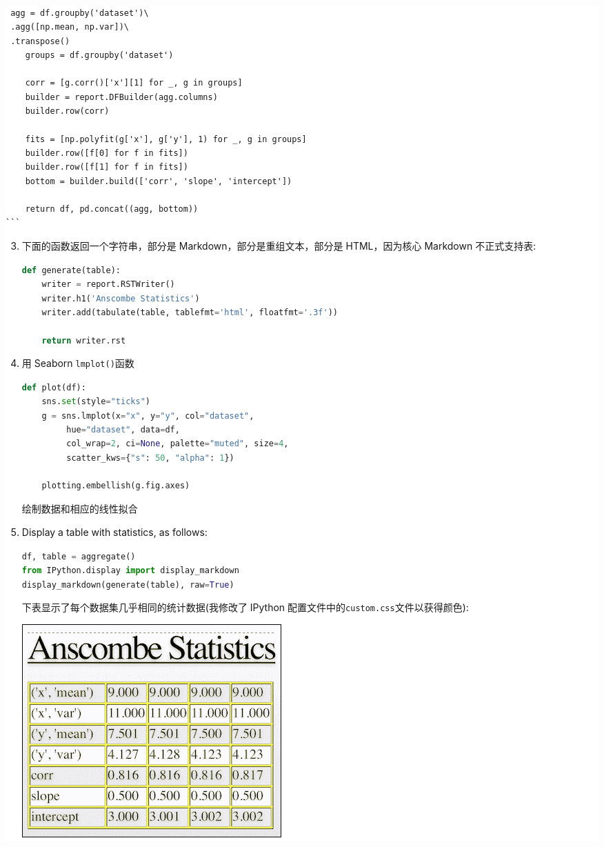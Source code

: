      agg = df.groupby('dataset')\
     .agg([np.mean, np.var])\
     .transpose()
        groups = df.groupby('dataset')

        corr = [g.corr()['x'][1] for _, g in groups]
        builder = report.DFBuilder(agg.columns)
        builder.row(corr)

        fits = [np.polyfit(g['x'], g['y'], 1) for _, g in groups]
        builder.row([f[0] for f in fits])
        builder.row([f[1] for f in fits])
        bottom = builder.build(['corr', 'slope', 'intercept'])

        return df, pd.concat((agg, bottom))
    ```

3.  下面的函数返回一个字符串，部分是 Markdown，部分是重组文本，部分是 HTML，因为核心 Markdown 不正式支持表:

    ```py
    def generate(table):
        writer = report.RSTWriter()
        writer.h1('Anscombe Statistics')
        writer.add(tabulate(table, tablefmt='html', floatfmt='.3f'))

        return writer.rst
    ```

4.  用 Seaborn `lmplot()`函数

    ```py
    def plot(df):
        sns.set(style="ticks")
        g = sns.lmplot(x="x", y="y", col="dataset", 
             hue="dataset", data=df,
             col_wrap=2, ci=None, palette="muted", size=4,
             scatter_kws={"s": 50, "alpha": 1})

        plotting.embellish(g.fig.axes)
    ```

    绘制数据和相应的线性拟合
5.  Display a table with statistics, as follows:

    ```py
    df, table = aggregate()
    from IPython.display import display_markdown
    display_markdown(generate(table), raw=True)
    ```

    下表显示了每个数据集几乎相同的统计数据(我修改了 IPython 配置文件中的`custom.css`文件以获得颜色):

    ![How to do it...](img/B04223_02_01.jpg)
